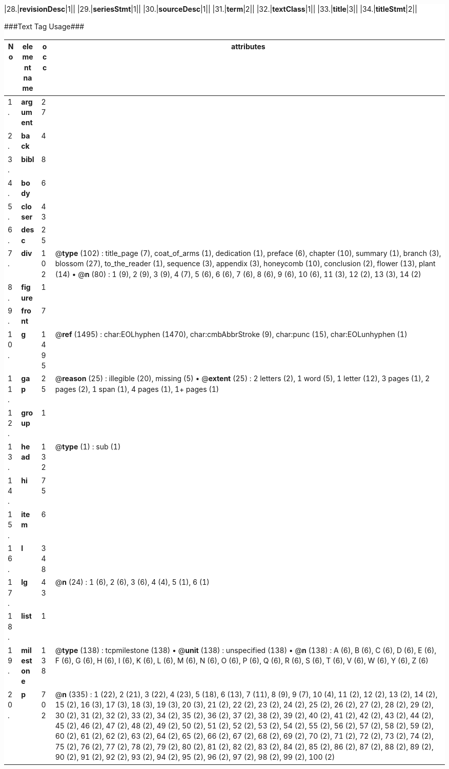 |28.|__revisionDesc__|1||
|29.|__seriesStmt__|1||
|30.|__sourceDesc__|1||
|31.|__term__|2||
|32.|__textClass__|1||
|33.|__title__|3||
|34.|__titleStmt__|2||


###Text Tag Usage###

|No|element name|occ|attributes|
|---|---|---|---|
|1.|__argument__|27||
|2.|__back__|4||
|3.|__bibl__|8||
|4.|__body__|6||
|5.|__closer__|43||
|6.|__desc__|25||
|7.|__div__|102| @__type__ (102) : title_page (7), coat_of_arms (1), dedication (1), preface (6), chapter (10), summary (1), branch (3), blossom (27), to_the_reader (1), sequence (3), appendix (3), honeycomb (10), conclusion (2), flower (13), plant (14)  •  @__n__ (80) : 1 (9), 2 (9), 3 (9), 4 (7), 5 (6), 6 (6), 7 (6), 8 (6), 9 (6), 10 (6), 11 (3), 12 (2), 13 (3), 14 (2)|
|8.|__figure__|1||
|9.|__front__|7||
|10.|__g__|1495| @__ref__ (1495) : char:EOLhyphen (1470), char:cmbAbbrStroke (9), char:punc (15), char:EOLunhyphen (1)|
|11.|__gap__|25| @__reason__ (25) : illegible (20), missing (5)  •  @__extent__ (25) : 2 letters (2), 1 word (5), 1 letter (12), 3 pages (1), 2 pages (2), 1 span (1), 4 pages (1), 1+ pages (1)|
|12.|__group__|1||
|13.|__head__|132| @__type__ (1) : sub (1)|
|14.|__hi__|75||
|15.|__item__|6||
|16.|__l__|348||
|17.|__lg__|43| @__n__ (24) : 1 (6), 2 (6), 3 (6), 4 (4), 5 (1), 6 (1)|
|18.|__list__|1||
|19.|__milestone__|138| @__type__ (138) : tcpmilestone (138)  •  @__unit__ (138) : unspecified (138)  •  @__n__ (138) : A (6), B (6), C (6), D (6), E (6), F (6), G (6), H (6), I (6), K (6), L (6), M (6), N (6), O (6), P (6), Q (6), R (6), S (6), T (6), V (6), W (6), Y (6), Z (6)|
|20.|__p__|702| @__n__ (335) : 1 (22), 2 (21), 3 (22), 4 (23), 5 (18), 6 (13), 7 (11), 8 (9), 9 (7), 10 (4), 11 (2), 12 (2), 13 (2), 14 (2), 15 (2), 16 (3), 17 (3), 18 (3), 19 (3), 20 (3), 21 (2), 22 (2), 23 (2), 24 (2), 25 (2), 26 (2), 27 (2), 28 (2), 29 (2), 30 (2), 31 (2), 32 (2), 33 (2), 34 (2), 35 (2), 36 (2), 37 (2), 38 (2), 39 (2), 40 (2), 41 (2), 42 (2), 43 (2), 44 (2), 45 (2), 46 (2), 47 (2), 48 (2), 49 (2), 50 (2), 51 (2), 52 (2), 53 (2), 54 (2), 55 (2), 56 (2), 57 (2), 58 (2), 59 (2), 60 (2), 61 (2), 62 (2), 63 (2), 64 (2), 65 (2), 66 (2), 67 (2), 68 (2), 69 (2), 70 (2), 71 (2), 72 (2), 73 (2), 74 (2), 75 (2), 76 (2), 77 (2), 78 (2), 79 (2), 80 (2), 81 (2), 82 (2), 83 (2), 84 (2), 85 (2), 86 (2), 87 (2), 88 (2), 89 (2), 90 (2), 91 (2), 92 (2), 93 (2), 94 (2), 95 (2), 96 (2), 97 (2), 98 (2), 99 (2), 100 (2)|